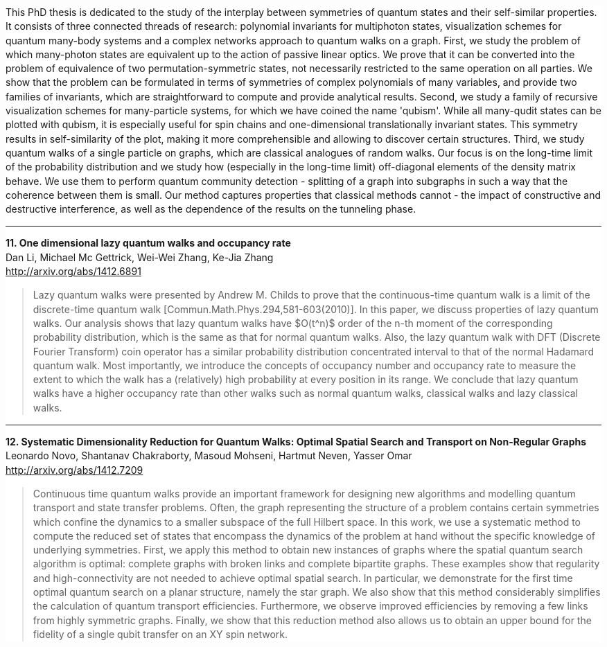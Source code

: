 This PhD thesis is dedicated to the study of the interplay between symmetries of quantum states and their self-similar properties. It consists of three connected threads of research: polynomial invariants for multiphoton states, visualization schemes for quantum many-body systems and a complex networks approach to quantum walks on a graph. First, we study the problem of which many-photon states are equivalent up to the action of passive linear optics. We prove that it can be converted into the problem of equivalence of two permutation-symmetric states, not necessarily restricted to the same operation on all parties. We show that the problem can be formulated in terms of symmetries of complex polynomials of many variables, and provide two families of invariants, which are straightforward to compute and provide analytical results. Second, we study a family of recursive visualization schemes for many-particle systems, for which we have coined the name 'qubism'. While all many-qudit states can be plotted with qubism, it is especially useful for spin chains and one-dimensional translationally invariant states. This symmetry results in self-similarity of the plot, making it more comprehensible and allowing to discover certain structures. Third, we study quantum walks of a single particle on graphs, which are classical analogues of random walks. Our focus is on the long-time limit of the probability distribution and we study how (especially in the long-time limit) off-diagonal elements of the density matrix behave. We use them to perform quantum community detection - splitting of a graph into subgraphs in such a way that the coherence between them is small. Our method captures properties that classical methods cannot - the impact of constructive and destructive interference, as well as the dependence of the results on the tunneling phase.
</p>
</blockquote>

------

**11.    One dimensional lazy quantum walks and occupancy rate**  
Dan Li, Michael Mc Gettrick, Wei-Wei Zhang, Ke-Jia Zhang  
http://arxiv.org/abs/1412.6891  
<blockquote>
<p>
Lazy quantum walks were presented by Andrew M. Childs to prove that the continuous-time quantum walk is a limit of the discrete-time quantum walk [Commun.Math.Phys.294,581-603(2010)]. In this paper, we discuss properties of lazy quantum walks. Our analysis shows that lazy quantum walks have $O(t^n)$ order of the n-th moment of the corresponding probability distribution, which is the same as that for normal quantum walks. Also, the lazy quantum walk with DFT (Discrete Fourier Transform) coin operator has a similar probability distribution concentrated interval to that of the normal Hadamard quantum walk. Most importantly, we introduce the concepts of occupancy number and occupancy rate to measure the extent to which the walk has a (relatively) high probability at every position in its range. We conclude that lazy quantum walks have a higher occupancy rate than other walks such as normal quantum walks, classical walks and lazy classical walks.
</p>
</blockquote>

------

**12.    Systematic Dimensionality Reduction for Quantum Walks: Optimal Spatial Search and Transport on Non-Regular Graphs**  
Leonardo Novo, Shantanav Chakraborty, Masoud Mohseni, Hartmut Neven, Yasser Omar  
http://arxiv.org/abs/1412.7209  
<blockquote>
<p>
Continuous time quantum walks provide an important framework for designing new algorithms and modelling quantum transport and state transfer problems. Often, the graph representing the structure of a problem contains certain symmetries which confine the dynamics to a smaller subspace of the full Hilbert space. In this work, we use a systematic method to compute the reduced set of states that encompass the dynamics of the problem at hand without the specific knowledge of underlying symmetries. First, we apply this method to obtain new instances of graphs where the spatial quantum search algorithm is optimal: complete graphs with broken links and complete bipartite graphs. These examples show that regularity and high-connectivity are not needed to achieve optimal spatial search. In particular, we demonstrate for the first time optimal quantum search on a planar structure, namely the star graph. We also show that this method considerably simplifies the calculation of quantum transport efficiencies. Furthermore, we observe improved efficiencies by removing a few links from highly symmetric graphs. Finally, we show that this reduction method also allows us to obtain an upper bound for the fidelity of a single qubit transfer on an XY spin network.
</p>
</blockquote>